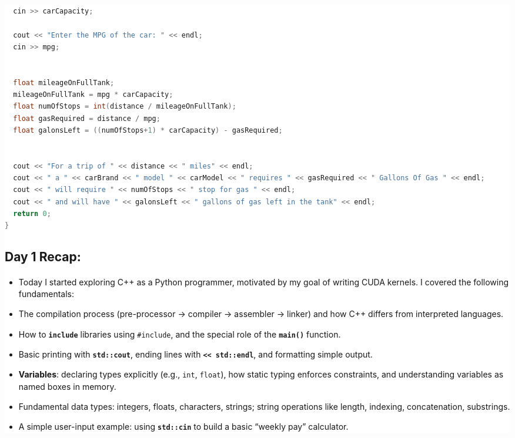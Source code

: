 ```cpp
  cin >> carCapacity;
  
  cout << "Enter the MPG of the car: " << endl;
  cin >> mpg;


  float mileageOnFullTank;
  mileageOnFullTank = mpg * carCapacity;
  float numOfStops = int(distance / mileageOnFullTank);
  float gasRequired = distance / mpg;
  float galonsLeft = ((numOfStops+1) * carCapacity) - gasRequired;
  
  
  cout << "For a trip of " << distance << " miles" << endl;
  cout << " a " << carBrand << " model " << carModel << " requires " << gasRequired << " Gallons Of Gas " << endl;
  cout << " will require " << numOfStops << " stop for gas " << endl;
  cout << " and will have " << galonsLeft << " gallons of gas left in the tank" << endl;
  return 0;
}  
```

## Day 1 Recap:
* Today I started exploring C++ as a Python programmer, motivated by my goal of writing CUDA kernels. I covered the following fundamentals:

* The compilation process (pre-processor → compiler → assembler → linker) and how C++ differs from interpreted languages. 


* How to **`include`** libraries using `#include`, and the special role of the **`main()`** function. 


* Basic printing with **`std::cout`**, ending lines with **`<< std::endl`**, and formatting simple output. 


* **Variables**: declaring types explicitly (e.g., `int`, `float`), how static typing enforces constraints, and understanding variables as named boxes in memory. 


* Fundamental data types: integers, floats, characters, strings; string operations like length, indexing, concatenation, substrings. 


* A simple user-input example: using **`std::cin`** to build a basic “weekly pay” calculator. 
